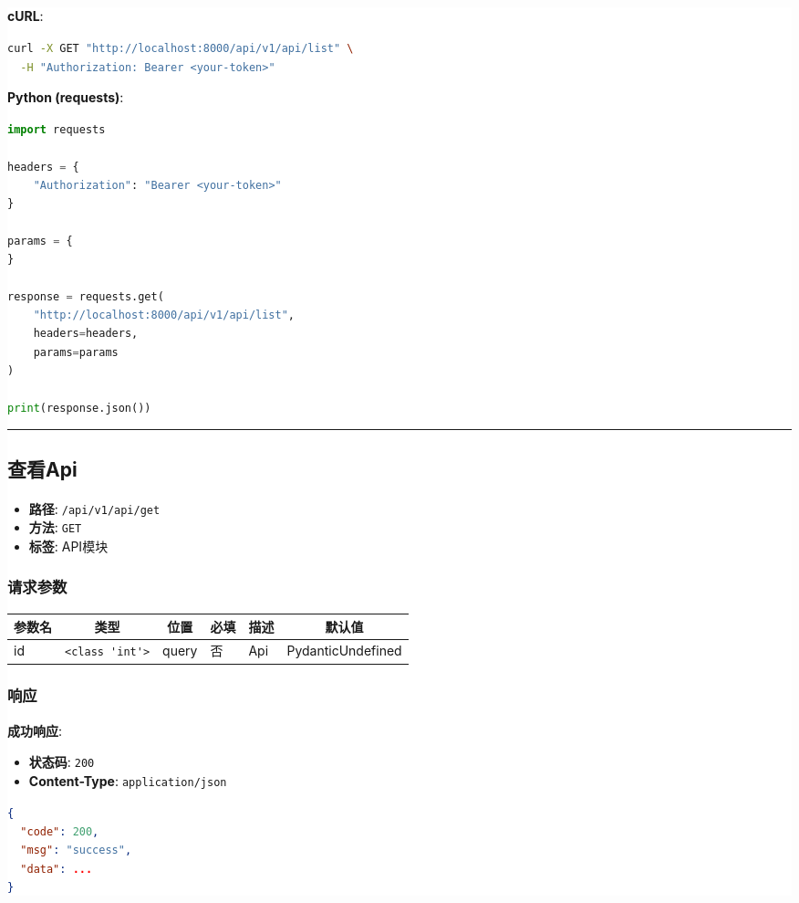 **cURL**:
```bash
curl -X GET "http://localhost:8000/api/v1/api/list" \
  -H "Authorization: Bearer <your-token>"
```

**Python (requests)**:
```python
import requests

headers = {
    "Authorization": "Bearer <your-token>"
}

params = {
}

response = requests.get(
    "http://localhost:8000/api/v1/api/list",
    headers=headers,
    params=params
)

print(response.json())
```

---

## 查看Api

- **路径**: `/api/v1/api/get`
- **方法**: `GET`
- **标签**: API模块

### 请求参数

| 参数名 | 类型 | 位置 | 必填 | 描述 | 默认值 |
|--------|------|------|------|------|--------|
| id | `<class 'int'>` | query | 否 | Api | PydanticUndefined |

### 响应

**成功响应**:

- **状态码**: `200`
- **Content-Type**: `application/json`

```json
{
  "code": 200,
  "msg": "success",
  "data": ...
}
```
